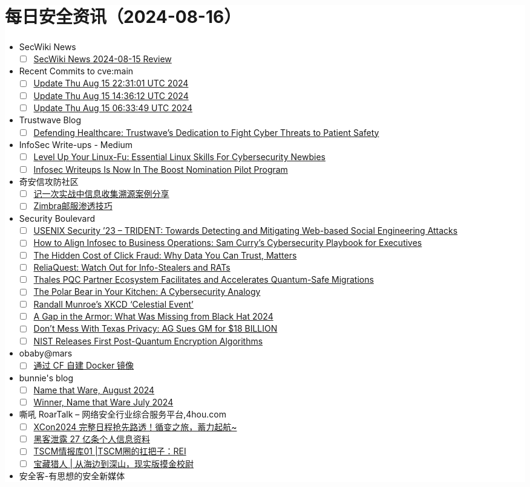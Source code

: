 # 每日安全资讯（2024-08-16）

- SecWiki News
  - [ ] [SecWiki News 2024-08-15 Review](http://www.sec-wiki.com/?2024-08-15)
- Recent Commits to cve:main
  - [ ] [Update Thu Aug 15 22:31:01 UTC 2024](https://github.com/trickest/cve/commit/27f9b292f34efc77ae46c27ae89bd823433794d2)
  - [ ] [Update Thu Aug 15 14:36:12 UTC 2024](https://github.com/trickest/cve/commit/bf5f6a01b45379bea78f6200e09100993e1d86fc)
  - [ ] [Update Thu Aug 15 06:33:49 UTC 2024](https://github.com/trickest/cve/commit/d71580307452bd7e50d0722746fe2b937ac946f5)
- Trustwave Blog
  - [ ] [Defending Healthcare: Trustwave’s Dedication to Fight Cyber Threats to Patient Safety](https://www.trustwave.com/en-us/resources/blogs/trustwave-blog/defending-healthcare-trustwaves-dedication-to-fight-cyber-threats-to-patient-safety/)
- InfoSec Write-ups - Medium
  - [ ] [Level Up Your Linux-Fu: Essential Linux Skills For Cybersecurity Newbies](https://infosecwriteups.com/level-up-your-linux-fu-essential-linux-skills-for-cybersecurity-newbies-7a4d92521ac0?source=rss----7b722bfd1b8d---4)
  - [ ] [Infosec Writeups Is Now In The Boost Nomination Pilot Program](https://infosecwriteups.com/infosec-writeups-is-now-in-the-boost-nomination-pilot-program-46d866639af8?source=rss----7b722bfd1b8d---4)
- 奇安信攻防社区
  - [ ] [记一次实战中信息收集溯源案例分享](https://forum.butian.net/share/3664)
  - [ ] [Zimbra邮服渗透技巧](https://forum.butian.net/share/3658)
- Security Boulevard
  - [ ] [USENIX Security ’23 – TRIDENT: Towards Detecting and Mitigating Web-based Social Engineering Attacks](https://securityboulevard.com/2024/08/usenix-security-23-trident-towards-detecting-and-mitigating-web-based-social-engineering-attacks/)
  - [ ] [How to Align Infosec to Business Operations: Sam Curry’s Cybersecurity Playbook for Executives](https://securityboulevard.com/2024/08/how-to-align-infosec-to-business-operations-sam-currys-cybersecurity-playbook-for-executives/)
  - [ ] [The Hidden Cost of Click Fraud: Why Data You Can Trust, Matters](https://securityboulevard.com/2024/08/the-hidden-cost-of-click-fraud-why-data-you-can-trust-matters/)
  - [ ] [ReliaQuest: Watch Out for Info-Stealers and RATs](https://securityboulevard.com/2024/08/reliaquest-watch-out-for-info-stealers-and-rats/)
  - [ ] [Thales PQC Partner Ecosystem Facilitates and Accelerates Quantum-Safe Migrations](https://securityboulevard.com/2024/08/thales-pqc-partner-ecosystem-facilitates-and-accelerates-quantum-safe-migrations/)
  - [ ] [The Polar Bear in Your Kitchen: A Cybersecurity Analogy](https://securityboulevard.com/2024/08/the-polar-bear-in-your-kitchen-a-cybersecurity-analogy/)
  - [ ] [Randall Munroe’s XKCD ‘Celestial Event’](https://securityboulevard.com/2024/08/randall-munroes-xkcd-celestial-event/)
  - [ ] [A Gap in the Armor: What Was Missing from Black Hat 2024](https://securityboulevard.com/2024/08/a-gap-in-the-armor-what-was-missing-from-black-hat-2024/)
  - [ ] [Don’t Mess With Texas Privacy: AG Sues GM for $18 BILLION](https://securityboulevard.com/2024/08/texas-sues-gm-privacy-richixbw/)
  - [ ] [NIST Releases First Post-Quantum Encryption Algorithms](https://securityboulevard.com/2024/08/nist-releases-first-post-quantum-encryption-algorithms/)
- obaby@mars
  - [ ] [通过 CF 自建 Docker 镜像](https://h4ck.org.cn/2024/08/17841)
- bunnie's blog
  - [ ] [Name that Ware, August 2024](https://www.bunniestudios.com/blog/2024/name-that-ware-august-2024/)
  - [ ] [Winner, Name that Ware July 2024](https://www.bunniestudios.com/blog/2024/winner-name-that-ware-july-2024/)
- 嘶吼 RoarTalk – 网络安全行业综合服务平台,4hou.com
  - [ ] [XCon2024 完整日程抢先路透！循变之旅，蓄力起航~](https://www.4hou.com/posts/yzoW)
  - [ ] [黑客泄露 27 亿条个人信息资料](https://www.4hou.com/posts/rp86)
  - [ ] [TSCM情报库01 |TSCM圈的扛把子：REI](https://www.4hou.com/posts/GAZ7)
  - [ ] [宝藏猎人 | 从海边到深山，现实版摸金校尉](https://www.4hou.com/posts/GXLJ)
- 安全客-有思想的安全新媒体